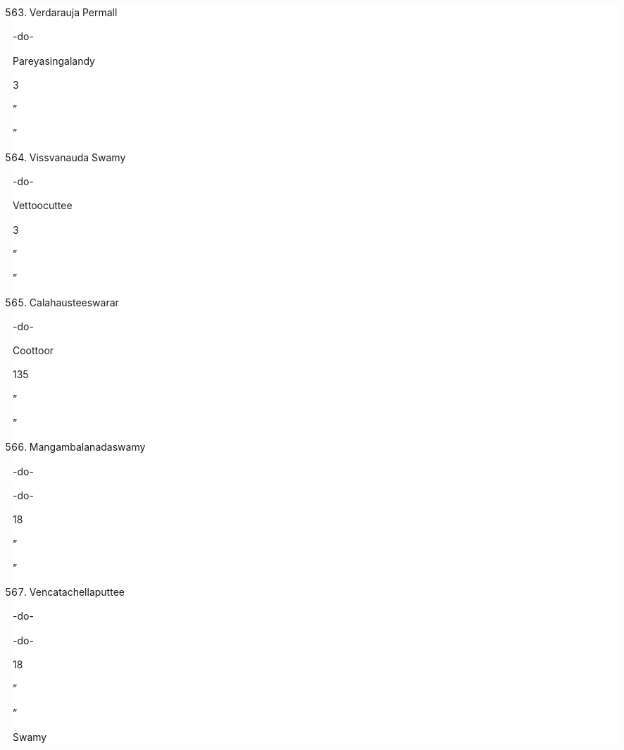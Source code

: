
563. Verdarauja Permall 

-do- 

Pareyasingalandy 

3 

” 

” 

564. Vissvanauda Swamy 

-do- 

Vettoocuttee 

3 

” 

” 

565. Calahausteeswarar 

-do- 

Coottoor 

135 

” 

” 

566. Mangambalanadaswamy 

-do- 

-do- 

18 

” 

” 

567. Vencatachellaputtee 

-do- 

-do- 

18 

” 

” 



Swamy 


